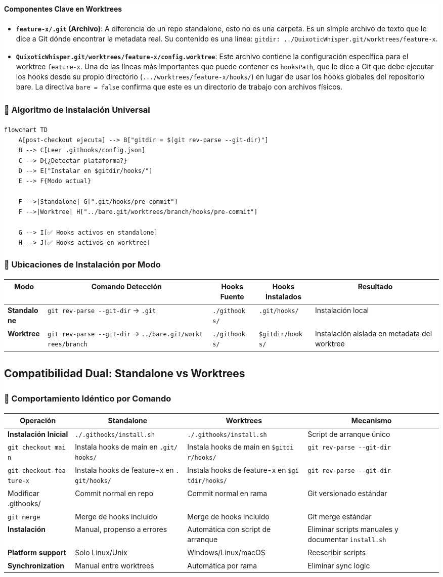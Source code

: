 #### **Componentes Clave en Worktrees**

- **`feature-x/.git` (Archivo)**: A diferencia de un repo standalone, esto no es una carpeta. Es un simple archivo de texto que le dice a Git dónde encontrar la metadata real. Su contenido es una línea: `gitdir: ../QuixoticWhisper.git/worktrees/feature-x`.

- **`QuixoticWhisper.git/worktrees/feature-x/config.worktree`**: Este archivo contiene la configuración específica para el worktree `feature-x`. Una de las líneas más importantes que puede contener es `hooksPath`, que le dice a Git que debe ejecutar los hooks desde su propio directorio (`.../worktrees/feature-x/hooks/`) en lugar de usar los hooks globales del repositorio bare. La directiva `bare = false` confirma que este es un directorio de trabajo con archivos físicos.

### 🔄 Algoritmo de Instalación Universal

```mermaid
flowchart TD
    A[post-checkout ejecuta] --> B["gitdir = $(git rev-parse --git-dir)"]
    B --> C[Leer .githooks/config.json]
    C --> D{¿Detectar plataforma?}
    D --> E["Instalar en $gitdir/hooks/"]
    E --> F{Modo actual}
    
    F -->|Standalone| G[".git/hooks/pre-commit"]
    F -->|Worktree| H["../bare.git/worktrees/branch/hooks/pre-commit"]
    
    G --> I[✅ Hooks activos en standalone]
    H --> J[✅ Hooks activos en worktree]
```

### 🎯 Ubicaciones de Instalación por Modo

| Modo | Comando Detección | Hooks Fuente | Hooks Instalados | Resultado |
|------|-------------------|--------------|------------------|-----------|
| **Standalone** | `git rev-parse --git-dir` → `.git` | `./githooks/` | `.git/hooks/` | Instalación local |
| **Worktree** | `git rev-parse --git-dir` → `../bare.git/worktrees/branch` | `./githooks/` | `$gitdir/hooks/` | Instalación aislada en metadata del worktree |

## Compatibilidad Dual: Standalone vs Worktrees

### 🎯 Comportamiento Idéntico por Comando

| Operación | Standalone | Worktrees | Mecanismo |
|-----------|------------|-----------|-----------|
| **Instalación Inicial** | `./.githooks/install.sh` | `./.githooks/install.sh` | Script de arranque único |
| `git checkout main` | Instala hooks de main en `.git/hooks/` | Instala hooks de main en `$gitdir/hooks/` | `git rev-parse --git-dir` |
| `git checkout feature-x` | Instala hooks de feature-x en `.git/hooks/` | Instala hooks de feature-x en `$gitdir/hooks/` | `git rev-parse --git-dir` |
| Modificar .githooks/ | Commit normal en repo | Commit normal en rama | Git versionado estándar |
| `git merge` | Merge de hooks incluido | Merge de hooks incluido | Git merge estándar |
| **Instalación** | Manual, propenso a errores | Automática con script de arranque | Eliminar scripts manuales y documentar `install.sh` |
| **Platform support** | Solo Linux/Unix | Windows/Linux/macOS | Reescribir scripts |
| **Synchronization** | Manual entre worktrees | Automática por rama | Eliminar sync logic |
